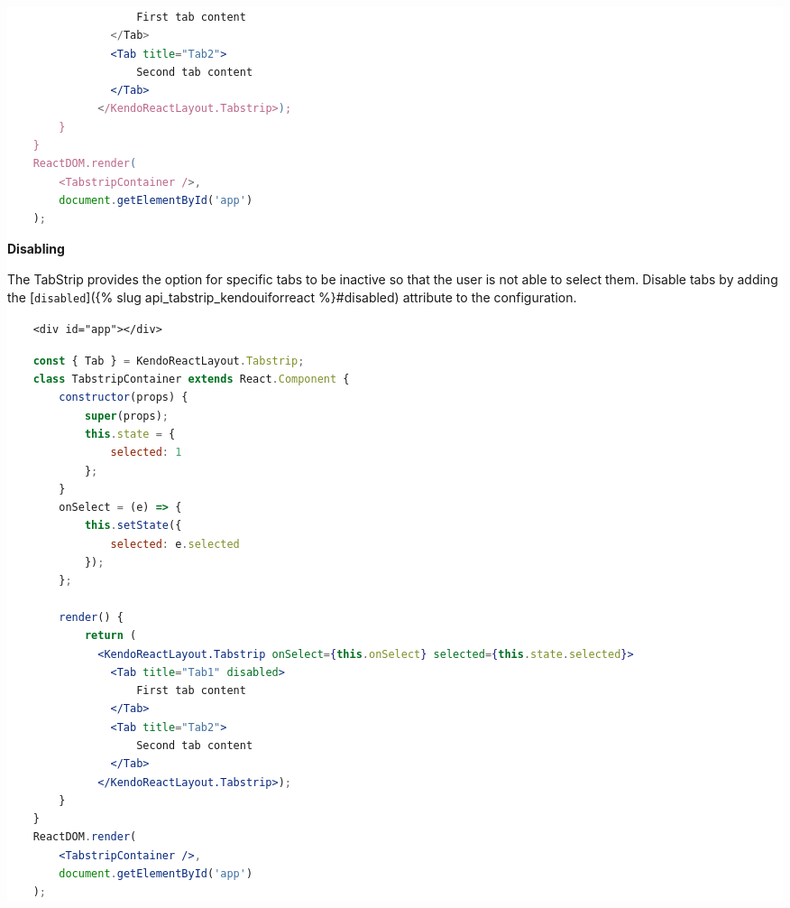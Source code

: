 ```jsx
                    First tab content
                </Tab>
                <Tab title="Tab2">
                    Second tab content
                </Tab>
              </KendoReactLayout.Tabstrip>);
        }
    }
    ReactDOM.render(
        <TabstripContainer />,
        document.getElementById('app')
    );
```

**Disabling**

The TabStrip provides the option for specific tabs to be inactive so that the user is not able to select them. Disable tabs by adding the [`disabled`]({% slug api_tabstrip_kendouiforreact %}#disabled) attribute to the configuration.

```html-preview
    <div id="app"></div>
```
```jsx
    const { Tab } = KendoReactLayout.Tabstrip;
    class TabstripContainer extends React.Component {
        constructor(props) {
            super(props);
            this.state = {
                selected: 1
            };
        }
        onSelect = (e) => {
            this.setState({
                selected: e.selected
            });
        };

        render() {
            return (
              <KendoReactLayout.Tabstrip onSelect={this.onSelect} selected={this.state.selected}>
                <Tab title="Tab1" disabled>
                    First tab content
                </Tab>
                <Tab title="Tab2">
                    Second tab content
                </Tab>
              </KendoReactLayout.Tabstrip>);
        }
    }
    ReactDOM.render(
        <TabstripContainer />,
        document.getElementById('app')
    );
```
